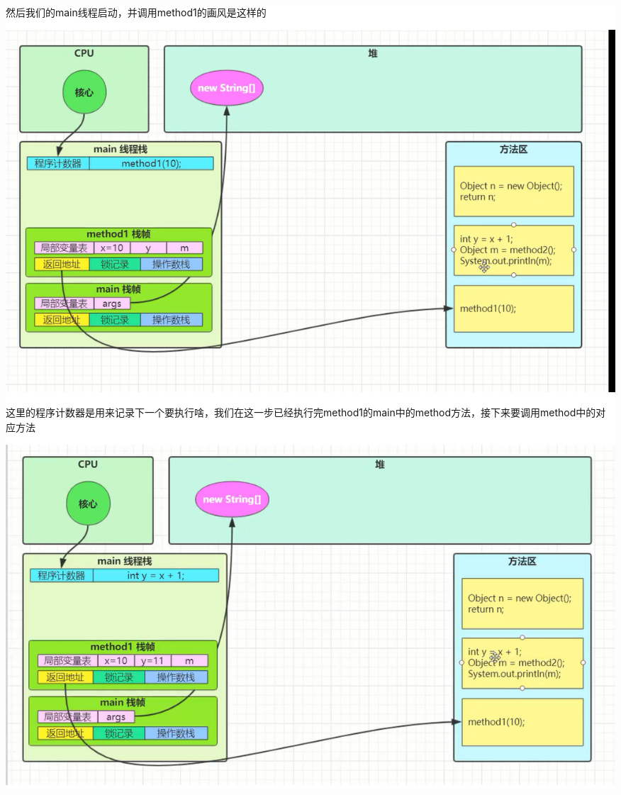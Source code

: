 然后我们的main线程启动，并调用method1的画风是这样的

![原理2](/images/Java/JavaThread/2-Java线程/1642237846435.png)

这里的程序计数器是用来记录下一个要执行啥，我们在这一步已经执行完method1的main中的method方法，接下来要调用method中的对应方法

![原理3](/images/Java/JavaThread/2-Java线程/1642237953000.png)

